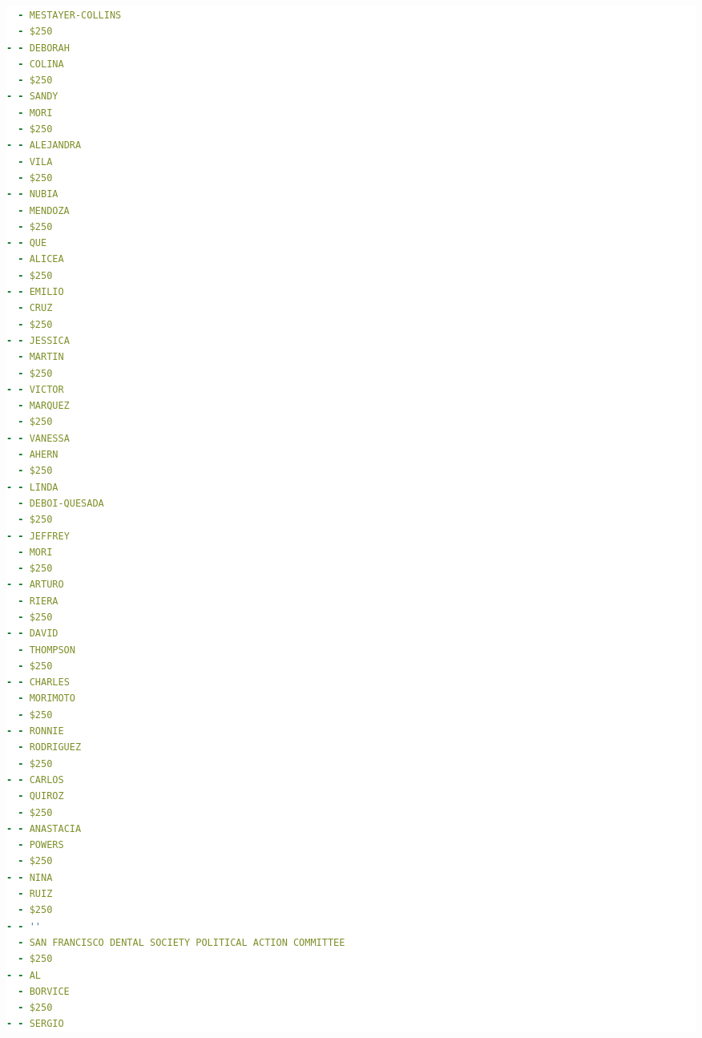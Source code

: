 ```yaml
  - MESTAYER-COLLINS
  - $250
- - DEBORAH
  - COLINA
  - $250
- - SANDY
  - MORI
  - $250
- - ALEJANDRA
  - VILA
  - $250
- - NUBIA
  - MENDOZA
  - $250
- - QUE
  - ALICEA
  - $250
- - EMILIO
  - CRUZ
  - $250
- - JESSICA
  - MARTIN
  - $250
- - VICTOR
  - MARQUEZ
  - $250
- - VANESSA
  - AHERN
  - $250
- - LINDA
  - DEBOI-QUESADA
  - $250
- - JEFFREY
  - MORI
  - $250
- - ARTURO
  - RIERA
  - $250
- - DAVID
  - THOMPSON
  - $250
- - CHARLES
  - MORIMOTO
  - $250
- - RONNIE
  - RODRIGUEZ
  - $250
- - CARLOS
  - QUIROZ
  - $250
- - ANASTACIA
  - POWERS
  - $250
- - NINA
  - RUIZ
  - $250
- - ''
  - SAN FRANCISCO DENTAL SOCIETY POLITICAL ACTION COMMITTEE
  - $250
- - AL
  - BORVICE
  - $250
- - SERGIO
```